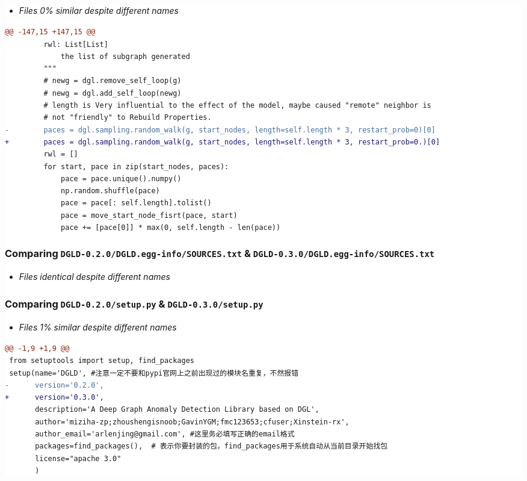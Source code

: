 * *Files 0% similar despite different names*

```diff
@@ -147,15 +147,15 @@
         rwl: List[List]
             the list of subgraph generated
         """
         # newg = dgl.remove_self_loop(g)
         # newg = dgl.add_self_loop(newg)
         # length is Very influential to the effect of the model, maybe caused "remote" neighbor is
         # not "friendly" to Rebuild Properties.
-        paces = dgl.sampling.random_walk(g, start_nodes, length=self.length * 3, restart_prob=0)[0]
+        paces = dgl.sampling.random_walk(g, start_nodes, length=self.length * 3, restart_prob=0.)[0]
         rwl = []
         for start, pace in zip(start_nodes, paces):
             pace = pace.unique().numpy()
             np.random.shuffle(pace)
             pace = pace[: self.length].tolist()
             pace = move_start_node_fisrt(pace, start)
             pace += [pace[0]] * max(0, self.length - len(pace))
```

### Comparing `DGLD-0.2.0/DGLD.egg-info/SOURCES.txt` & `DGLD-0.3.0/DGLD.egg-info/SOURCES.txt`

 * *Files identical despite different names*

### Comparing `DGLD-0.2.0/setup.py` & `DGLD-0.3.0/setup.py`

 * *Files 1% similar despite different names*

```diff
@@ -1,9 +1,9 @@
 from setuptools import setup, find_packages
 setup(name='DGLD', #注意一定不要和pypi官网上之前出现过的模块名重复，不然报错
-      version='0.2.0',
+      version='0.3.0',
       description='A Deep Graph Anomaly Detection Library based on DGL',
       author='miziha-zp;zhoushengisnoob;GavinYGM;fmc123653;cfuser;Xinstein-rx',
       author_email='arlenjing@gmail.com', #这里务必填写正确的email格式
       packages=find_packages(),  # 表示你要封装的包，find_packages用于系统自动从当前目录开始找包
       license="apache 3.0"
       )
```

